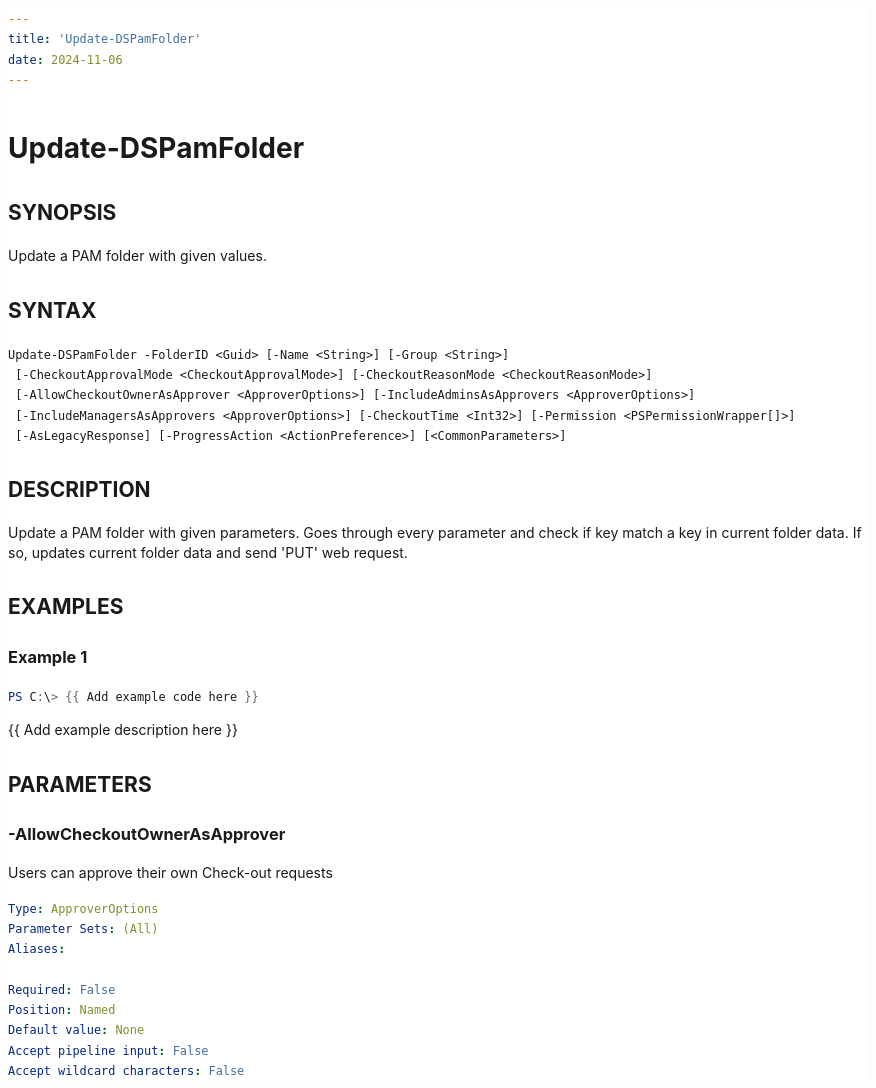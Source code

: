 ```yaml
---
title: 'Update-DSPamFolder'
date: 2024-11-06
---
```



# Update-DSPamFolder

## SYNOPSIS
Update a PAM folder with given values.

## SYNTAX

```
Update-DSPamFolder -FolderID <Guid> [-Name <String>] [-Group <String>]
 [-CheckoutApprovalMode <CheckoutApprovalMode>] [-CheckoutReasonMode <CheckoutReasonMode>]
 [-AllowCheckoutOwnerAsApprover <ApproverOptions>] [-IncludeAdminsAsApprovers <ApproverOptions>]
 [-IncludeManagersAsApprovers <ApproverOptions>] [-CheckoutTime <Int32>] [-Permission <PSPermissionWrapper[]>]
 [-AsLegacyResponse] [-ProgressAction <ActionPreference>] [<CommonParameters>]
```

## DESCRIPTION
Update a PAM folder with given parameters.
Goes through every parameter and check if key match a key in current folder data.
If so, updates current folder data and send 'PUT' web request.

## EXAMPLES

### Example 1
```powershell
PS C:\> {{ Add example code here }}
```

{{ Add example description here }}

## PARAMETERS

### -AllowCheckoutOwnerAsApprover
Users can approve their own Check-out requests

```yaml
Type: ApproverOptions
Parameter Sets: (All)
Aliases:

Required: False
Position: Named
Default value: None
Accept pipeline input: False
Accept wildcard characters: False
```
